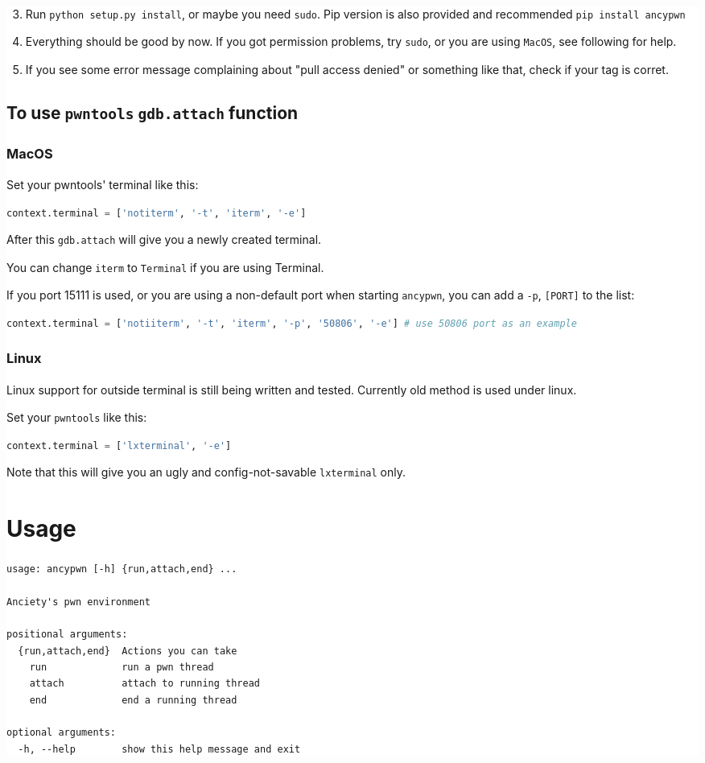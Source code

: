 3. Run `python setup.py install`, or maybe you need `sudo`. Pip version is also provided and recommended `pip install ancypwn`

4. Everything should be good by now. If you got permission problems, try `sudo`, or you are using `MacOS`, see following for help.

5. If you see some error message complaining about "pull access denied" or something like that, check if your tag is corret.

## To use `pwntools` `gdb.attach` function

### MacOS

Set your pwntools' terminal like this:

```python
context.terminal = ['notiterm', '-t', 'iterm', '-e']
```

After this `gdb.attach` will give you a newly created terminal.

You can change `iterm` to `Terminal` if you are using Terminal.

If you port 15111 is used, or you are using a non-default port when starting `ancypwn`, you can add a `-p`, `[PORT]` to the list:

```python
context.terminal = ['notiiterm', '-t', 'iterm', '-p', '50806', '-e'] # use 50806 port as an example
```

### Linux

Linux support for outside terminal is still being written and tested. Currently old method is used under linux.

Set your `pwntools` like this:

```python
context.terminal = ['lxterminal', '-e']
```

Note that this will give you an ugly and config-not-savable `lxterminal` only.

# Usage

```
usage: ancypwn [-h] {run,attach,end} ...

Anciety's pwn environment

positional arguments:
  {run,attach,end}  Actions you can take
    run             run a pwn thread
    attach          attach to running thread
    end             end a running thread

optional arguments:
  -h, --help        show this help message and exit

```
